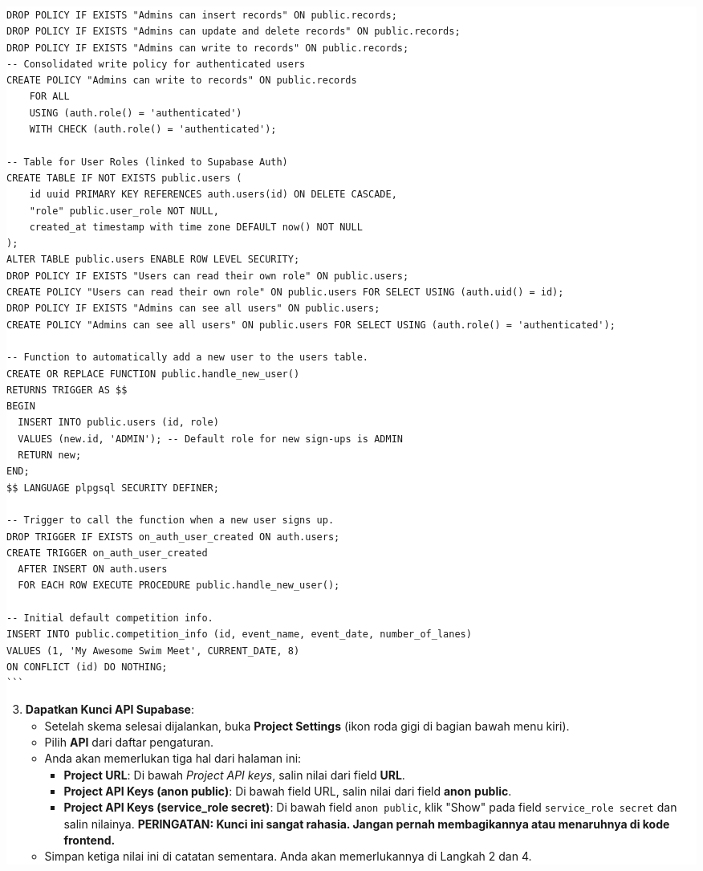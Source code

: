     DROP POLICY IF EXISTS "Admins can insert records" ON public.records;
    DROP POLICY IF EXISTS "Admins can update and delete records" ON public.records;
    DROP POLICY IF EXISTS "Admins can write to records" ON public.records;
    -- Consolidated write policy for authenticated users
    CREATE POLICY "Admins can write to records" ON public.records
        FOR ALL
        USING (auth.role() = 'authenticated')
        WITH CHECK (auth.role() = 'authenticated');

    -- Table for User Roles (linked to Supabase Auth)
    CREATE TABLE IF NOT EXISTS public.users (
        id uuid PRIMARY KEY REFERENCES auth.users(id) ON DELETE CASCADE,
        "role" public.user_role NOT NULL,
        created_at timestamp with time zone DEFAULT now() NOT NULL
    );
    ALTER TABLE public.users ENABLE ROW LEVEL SECURITY;
    DROP POLICY IF EXISTS "Users can read their own role" ON public.users;
    CREATE POLICY "Users can read their own role" ON public.users FOR SELECT USING (auth.uid() = id);
    DROP POLICY IF EXISTS "Admins can see all users" ON public.users;
    CREATE POLICY "Admins can see all users" ON public.users FOR SELECT USING (auth.role() = 'authenticated');

    -- Function to automatically add a new user to the users table.
    CREATE OR REPLACE FUNCTION public.handle_new_user()
    RETURNS TRIGGER AS $$
    BEGIN
      INSERT INTO public.users (id, role)
      VALUES (new.id, 'ADMIN'); -- Default role for new sign-ups is ADMIN
      RETURN new;
    END;
    $$ LANGUAGE plpgsql SECURITY DEFINER;

    -- Trigger to call the function when a new user signs up.
    DROP TRIGGER IF EXISTS on_auth_user_created ON auth.users;
    CREATE TRIGGER on_auth_user_created
      AFTER INSERT ON auth.users
      FOR EACH ROW EXECUTE PROCEDURE public.handle_new_user();

    -- Initial default competition info.
    INSERT INTO public.competition_info (id, event_name, event_date, number_of_lanes)
    VALUES (1, 'My Awesome Swim Meet', CURRENT_DATE, 8)
    ON CONFLICT (id) DO NOTHING;
    ```

3.  **Dapatkan Kunci API Supabase**:
    *   Setelah skema selesai dijalankan, buka **Project Settings** (ikon roda gigi di bagian bawah menu kiri).
    *   Pilih **API** dari daftar pengaturan.
    *   Anda akan memerlukan tiga hal dari halaman ini:
        *   **Project URL**: Di bawah *Project API keys*, salin nilai dari field **URL**.
        *   **Project API Keys (anon public)**: Di bawah field URL, salin nilai dari field **anon** **public**.
        *   **Project API Keys (service_role secret)**: Di bawah field `anon public`, klik "Show" pada field `service_role secret` dan salin nilainya. **PERINGATAN: Kunci ini sangat rahasia. Jangan pernah membagikannya atau menaruhnya di kode frontend.**
    *   Simpan ketiga nilai ini di catatan sementara. Anda akan memerlukannya di Langkah 2 dan 4.
